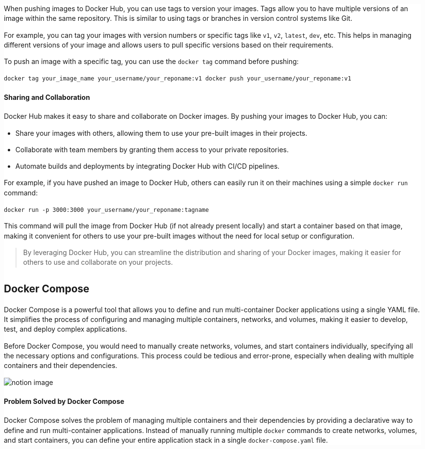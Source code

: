 When pushing images to Docker Hub, you can use tags to version your images. Tags allow you to have multiple versions of an image within the same repository. This is similar to using tags or branches in version control systems like Git.

For example, you can tag your images with version numbers or specific tags like `v1`, `v2`, `latest`, `dev`, etc. This helps in managing different versions of your image and allows users to pull specific versions based on their requirements.

To push an image with a specific tag, you can use the `docker tag` command before pushing:

`docker tag your_image_name your_username/your_reponame:v1
docker push your_username/your_reponame:v1`

#### [](https://app.100xdevs.com/courses/2/234/257#b6d803dad52945f0be1b1a123d52a269 "Sharing and Collaboration")Sharing and Collaboration

Docker Hub makes it easy to share and collaborate on Docker images. By pushing your images to Docker Hub, you can:

-   Share your images with others, allowing them to use your pre-built images in their projects.

-   Collaborate with team members by granting them access to your private repositories.

-   Automate builds and deployments by integrating Docker Hub with CI/CD pipelines.

For example, if you have pushed an image to Docker Hub, others can easily run it on their machines using a simple `docker run` command:

`docker run -p 3000:3000 your_username/your_reponame:tagname`

This command will pull the image from Docker Hub (if not already present locally) and start a container based on that image, making it convenient for others to use your pre-built images without the need for local setup or configuration.

> By leveraging Docker Hub, you can streamline the distribution and sharing of your Docker images, making it easier for others to use and collaborate on your projects.

Docker Compose
--------------

Docker Compose is a powerful tool that allows you to define and run multi-container Docker applications using a single YAML file. It simplifies the process of configuring and managing multiple containers, networks, and volumes, making it easier to develop, test, and deploy complex applications.

Before Docker Compose, you would need to manually create networks, volumes, and start containers individually, specifying all the necessary options and configurations. This process could be tedious and error-prone, especially when dealing with multiple containers and their dependencies.

![notion image](https://www.notion.so/image/https%3A%2F%2Fprod-files-secure.s3.us-west-2.amazonaws.com%2Fdd624914-6876-4b58-9694-424f7aa5e22a%2F370637e7-3b5f-4abc-b537-cc6e0f854491%2FUntitled.png?table=block&id=1f4407c9-624e-48aa-be12-722580317635&cache=v2)

#### [](https://app.100xdevs.com/courses/2/234/257#bef36da4efb8449dbbc096157de9c226 "Problem Solved by Docker Compose")Problem Solved by Docker Compose

Docker Compose solves the problem of managing multiple containers and their dependencies by providing a declarative way to define and run multi-container applications. Instead of manually running multiple `docker` commands to create networks, volumes, and start containers, you can define your entire application stack in a single `docker-compose.yaml` file.
